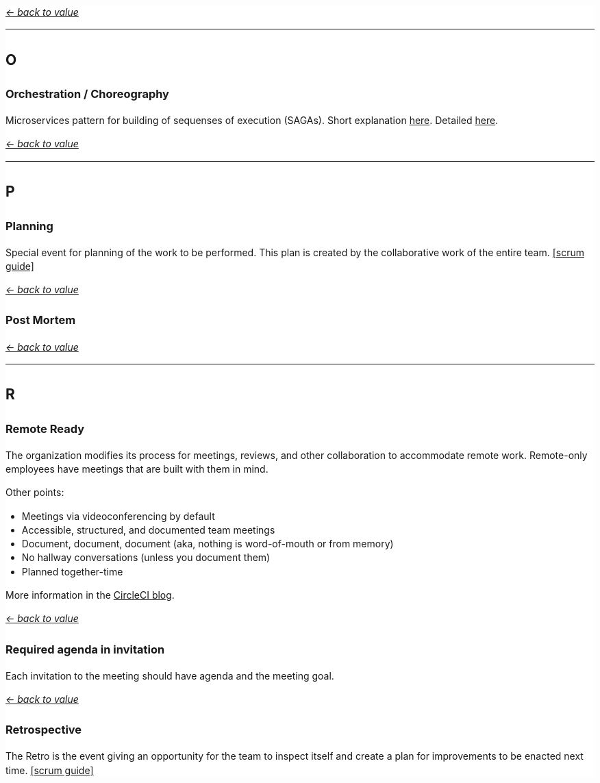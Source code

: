 *[← back to value](../architecture/#3-we-develop-only-economically-sustainable-products)*
<hr />

## O
### Orchestration / Choreography
Microservices pattern for building of sequenses of execution (SAGAs). Short explanation [here](https://medium.com/ingeniouslysimple/choreography-vs-orchestration-a6f21cfaccae). Detailed [here](https://microservices.io/patterns/data/saga.html).

*[← back to value](../architecture/#2-we-use-modular-architecture)*
<hr />

## P
### Planning
Special event for planning of the work to be performed. This plan is created by the collaborative work of the entire team. [[scrum guide]](https://www.scrumguides.org/scrum-guide.html#events-planning)

*[← back to value](../people/#3-we-respect-colleagues-and-their-time)*

### Post Mortem

*[← back to value](../people/#2-we-accept-mistakes-and-learn-from-them)*
<hr />

## R
### Remote Ready
The organization modifies its process for meetings, reviews, and other collaboration to accommodate remote work. Remote-only employees have meetings that are built with them in mind.

Other points: 

* Meetings via videoconferencing by default
* Accessible, structured, and documented team meetings
* Document, document, document (aka, nothing is word-of-mouth or from memory)
* No hallway conversations (unless you document them)
* Planned together-time

More information in the [CircleCI blog](https://circleci.com/blog/how-to-successfully-work-from-home-strategies-for-remote-work/).

*[← back to value](../people/#3-we-respect-colleagues-and-their-time)*

### Required agenda in invitation
Each invitation to the meeting should have agenda and the meeting goal.

*[← back to value](../people/#3-we-respect-colleagues-and-their-time)*

### Retrospective
The Retro is the event giving an opportunity for the team to inspect itself and create a plan for improvements to be enacted next time. [[scrum guide]](https://www.scrumguides.org/scrum-guide.html#events-retro)
